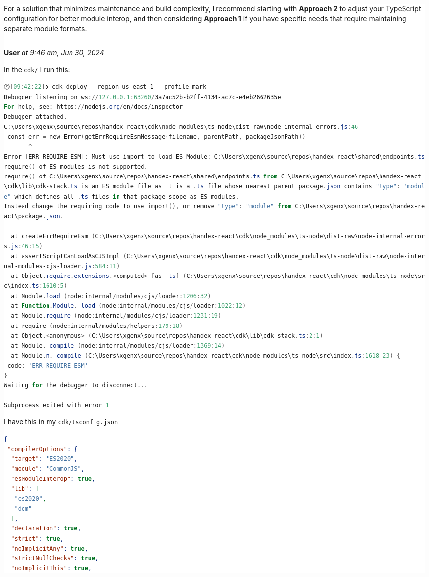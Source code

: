 For a solution that minimizes maintenance and build complexity, I recommend starting with **Approach 2** to adjust your TypeScript configuration for better module interop, and then considering **Approach 1** if you have specific needs that require maintaining separate module formats.

---

**User** _at 9:46 am, Jun 30, 2024_

In the `cdk/` I run this:

```powershell
🕐[09:42:22]❯ cdk deploy --region us-east-1 --profile mark
Debugger listening on ws://127.0.0.1:63260/3a7ac52b-b2ff-4134-ac7c-e4eb2662635e
For help, see: https://nodejs.org/en/docs/inspector
Debugger attached.
C:\Users\xgenx\source\repos\handex-react\cdk\node_modules\ts-node\dist-raw\node-internal-errors.js:46
 const err = new Error(getErrRequireEsmMessage(filename, parentPath, packageJsonPath))
       ^
Error [ERR_REQUIRE_ESM]: Must use import to load ES Module: C:\Users\xgenx\source\repos\handex-react\shared\endpoints.ts
require() of ES modules is not supported.
require() of C:\Users\xgenx\source\repos\handex-react\shared\endpoints.ts from C:\Users\xgenx\source\repos\handex-react\cdk\lib\cdk-stack.ts is an ES module file as it is a .ts file whose nearest parent package.json contains "type": "module" which defines all .ts files in that package scope as ES modules.
Instead change the requiring code to use import(), or remove "type": "module" from C:\Users\xgenx\source\repos\handex-react\package.json.

  at createErrRequireEsm (C:\Users\xgenx\source\repos\handex-react\cdk\node_modules\ts-node\dist-raw\node-internal-errors.js:46:15)
  at assertScriptCanLoadAsCJSImpl (C:\Users\xgenx\source\repos\handex-react\cdk\node_modules\ts-node\dist-raw\node-internal-modules-cjs-loader.js:584:11)
  at Object.require.extensions.<computed> [as .ts] (C:\Users\xgenx\source\repos\handex-react\cdk\node_modules\ts-node\src\index.ts:1610:5)
  at Module.load (node:internal/modules/cjs/loader:1206:32)
  at Function.Module._load (node:internal/modules/cjs/loader:1022:12)
  at Module.require (node:internal/modules/cjs/loader:1231:19)
  at require (node:internal/modules/helpers:179:18)
  at Object.<anonymous> (C:\Users\xgenx\source\repos\handex-react\cdk\lib\cdk-stack.ts:2:1)
  at Module._compile (node:internal/modules/cjs/loader:1369:14)
  at Module.m._compile (C:\Users\xgenx\source\repos\handex-react\cdk\node_modules\ts-node\src\index.ts:1618:23) {
 code: 'ERR_REQUIRE_ESM'
}
Waiting for the debugger to disconnect...

Subprocess exited with error 1
```

I have this in my `cdk/tsconfig.json`

```json
{
 "compilerOptions": {
  "target": "ES2020",
  "module": "CommonJS",
  "esModuleInterop": true,
  "lib": [
   "es2020",
   "dom"
  ],
  "declaration": true,
  "strict": true,
  "noImplicitAny": true,
  "strictNullChecks": true,
  "noImplicitThis": true,
```